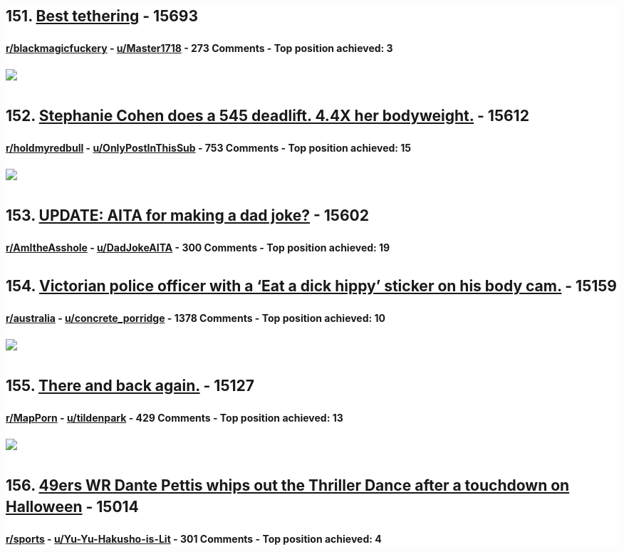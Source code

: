 ## 151. [Best tethering](http://reddit.com/r/blackmagicfuckery/comments/dq9vkg/best_tethering/) - 15693
#### [r/blackmagicfuckery](http://reddit.com/r/blackmagicfuckery) - [u/Master1718](http://reddit.com/u/Master1718) - 273 Comments - Top position achieved: 3

<a href="https://i.imgur.com/ZzUtg0k.gifv"><img src="https://b.thumbs.redditmedia.com/232dx4JTaJwya_XOs4kr7UcipxADlTN6_tRmniXd4Pw.jpg"></img></a>

## 152. [Stephanie Cohen does a 545 deadlift. 4.4X her bodyweight.](http://reddit.com/r/holdmyredbull/comments/dq646c/stephanie_cohen_does_a_545_deadlift_44x_her/) - 15612
#### [r/holdmyredbull](http://reddit.com/r/holdmyredbull) - [u/OnlyPostInThisSub](http://reddit.com/u/OnlyPostInThisSub) - 753 Comments - Top position achieved: 15

<a href="https://v.redd.it/owwms8lxj3w31"><img src="https://b.thumbs.redditmedia.com/82dNtqOpM9xqabQWY-j4JaMEmXA4oCPLaFWbb82mzfU.jpg"></img></a>

## 153. [UPDATE: AITA for making a dad joke?](http://reddit.com/r/AmItheAsshole/comments/dq32it/update_aita_for_making_a_dad_joke/) - 15602
#### [r/AmItheAsshole](http://reddit.com/r/AmItheAsshole) - [u/DadJokeAITA](http://reddit.com/u/DadJokeAITA) - 300 Comments - Top position achieved: 19

## 154. [Victorian police officer with a ‘Eat a dick hippy’ sticker on his body cam.](http://reddit.com/r/australia/comments/dpxxq1/victorian_police_officer_with_a_eat_a_dick_hippy/) - 15159
#### [r/australia](http://reddit.com/r/australia) - [u/concrete_porridge](http://reddit.com/u/concrete_porridge) - 1378 Comments - Top position achieved: 10

<a href="https://i.redd.it/m36jzgtdgzv31.png"><img src="https://b.thumbs.redditmedia.com/_Aqhc-ADqYzF2s15VUIoQFEAar6nLwoj2lg-_7oYrkM.jpg"></img></a>

## 155. [There and back again.](http://reddit.com/r/MapPorn/comments/dpxv4r/there_and_back_again/) - 15127
#### [r/MapPorn](http://reddit.com/r/MapPorn) - [u/tildenpark](http://reddit.com/u/tildenpark) - 429 Comments - Top position achieved: 13

<a href="https://i.redd.it/a0a6th1efzv31.jpg"><img src="https://b.thumbs.redditmedia.com/4Z8XSNslfzekoiltPgb1Bb2s4QGepPhkEEk6av_Tv-Q.jpg"></img></a>

## 156. [49ers WR Dante Pettis whips out the Thriller Dance after a touchdown on Halloween](http://reddit.com/r/sports/comments/dpyl3z/49ers_wr_dante_pettis_whips_out_the_thriller/) - 15014
#### [r/sports](http://reddit.com/r/sports) - [u/Yu-Yu-Hakusho-is-Lit](http://reddit.com/u/Yu-Yu-Hakusho-is-Lit) - 301 Comments - Top position achieved: 4
